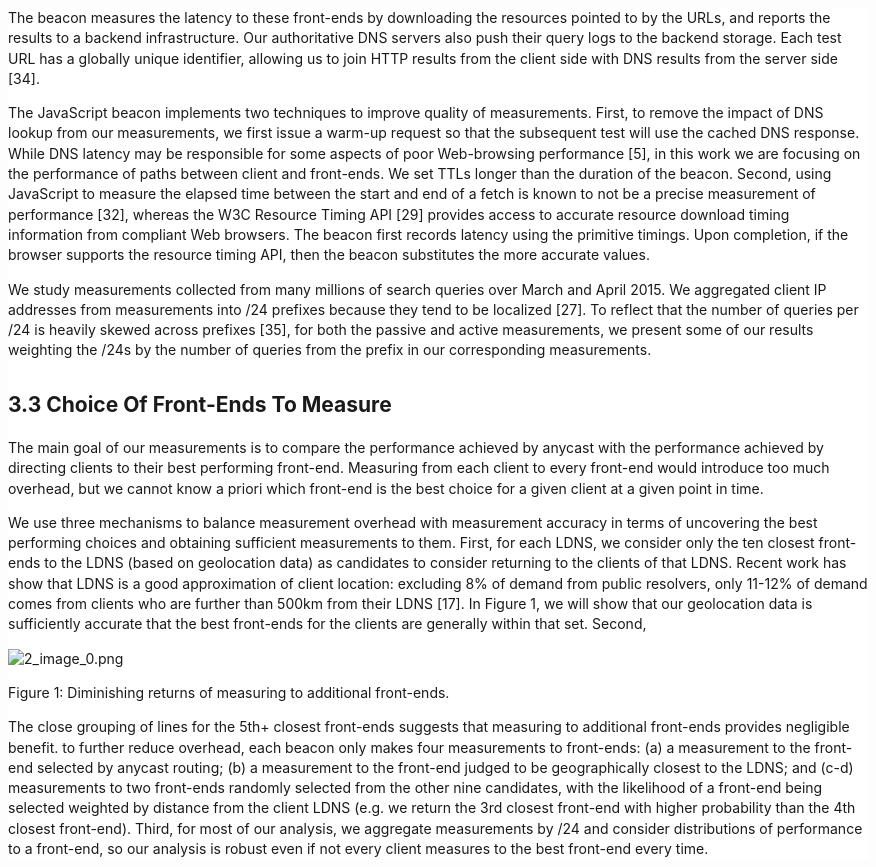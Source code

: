 The beacon measures the latency to these front-ends by downloading the resources pointed to by the URLs, and reports the results to a backend infrastructure. Our authoritative DNS servers also push their query logs to the backend storage. Each test URL has a globally unique identifier, allowing us to join HTTP results from the client side with DNS results from the server side [34].

The JavaScript beacon implements two techniques to improve quality of measurements. First, to remove the impact of DNS lookup from our measurements, we first issue a warm-up request so that the subsequent test will use the cached DNS response. While DNS
latency may be responsible for some aspects of poor Web-browsing performance [5], in this work we are focusing on the performance of paths between client and front-ends. We set TTLs longer than the duration of the beacon. Second, using JavaScript to measure the elapsed time between the start and end of a fetch is known to not be a precise measurement of performance [32], whereas the W3C Resource Timing API [29] provides access to accurate resource download timing information from compliant Web browsers. The beacon first records latency using the primitive timings. Upon completion, if the browser supports the resource timing API, then the beacon substitutes the more accurate values.

We study measurements collected from many millions of search queries over March and April 2015. We aggregated client IP addresses from measurements into /24 prefixes because they tend to be localized [27]. To reflect that the number of queries per /24 is heavily skewed across prefixes [35], for both the passive and active measurements, we present some of our results weighting the
/24s by the number of queries from the prefix in our corresponding measurements.

## 3.3 Choice Of Front-Ends To Measure

The main goal of our measurements is to compare the performance achieved by anycast with the performance achieved by directing clients to their best performing front-end. Measuring from each client to every front-end would introduce too much overhead, but we cannot know a priori which front-end is the best choice for a given client at a given point in time.

We use three mechanisms to balance measurement overhead with measurement accuracy in terms of uncovering the best performing choices and obtaining sufficient measurements to them. First, for each LDNS, we consider only the ten closest front-ends to the LDNS
(based on geolocation data) as candidates to consider returning to the clients of that LDNS. Recent work has show that LDNS is a good approximation of client location: excluding 8% of demand from public resolvers, only 11-12% of demand comes from clients who are further than 500km from their LDNS [17]. In Figure 1, we will show that our geolocation data is sufficiently accurate that the best front-ends for the clients are generally within that set. Second,

![2_image_0.png](2_image_0.png) 

Figure 1: Diminishing returns of measuring to additional front-ends.

The close grouping of lines for the 5th+ closest front-ends suggests that measuring to additional front-ends provides negligible benefit.
to further reduce overhead, each beacon only makes four measurements to front-ends: (a) a measurement to the front-end selected by anycast routing; (b) a measurement to the front-end judged to be geographically closest to the LDNS; and (c-d) measurements to two front-ends randomly selected from the other nine candidates, with the likelihood of a front-end being selected weighted by distance from the client LDNS (e.g. we return the 3rd closest front-end with higher probability than the 4th closest front-end). Third, for most of our analysis, we aggregate measurements by /24 and consider distributions of performance to a front-end, so our analysis is robust even if not every client measures to the best front-end every time.
